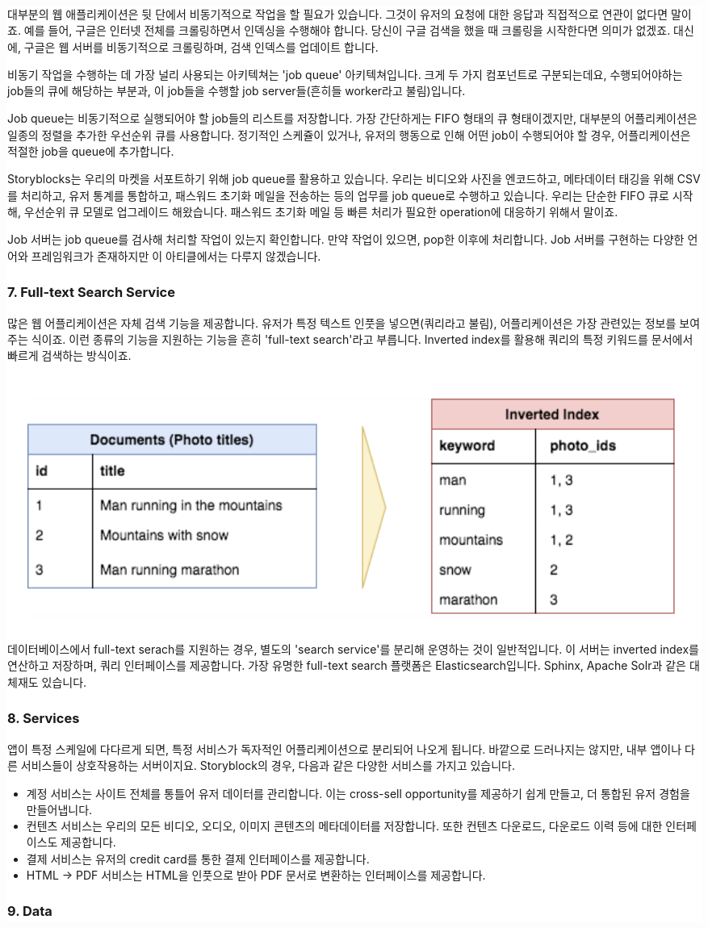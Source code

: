  대부분의 웹 애플리케이션은 뒷 단에서 비동기적으로 작업을 할 필요가 있습니다. 그것이 유저의 요청에 대한 응답과 직접적으로 연관이 없다면 말이죠. 예를 들어, 구글은 인터넷 전체를 크롤링하면서 인덱싱을 수행해야 합니다. 당신이 구글 검색을 했을 때 크롤링을 시작한다면 의미가 없겠죠. 대신에, 구글은 웹 서버를 비동기적으로 크롤링하며, 검색 인덱스를 업데이트 합니다.

비동기 작업을 수행하는 데 가장 널리 사용되는 아키텍쳐는 'job queue' 아키텍쳐입니다. 크게 두 가지 컴포넌트로 구분되는데요, 수행되어야하는 job들의 큐에 해당하는 부분과, 이 job들을 수행할 job server들(흔히들 worker라고 불림)입니다.

Job queue는 비동기적으로 실행되어야 할 job들의 리스트를 저장합니다. 가장 간단하게는 FIFO 형태의 큐 형태이겠지만, 대부분의 어플리케이션은 일종의 정렬을 추가한 우선순위 큐를 사용합니다. 정기적인 스케쥴이 있거나, 유저의 행동으로 인해 어떤 job이 수행되어야 할 경우, 어플리케이션은 적절한 job을 queue에 추가합니다.

Storyblocks는 우리의 마켓을 서포트하기 위해 job queue를 활용하고 있습니다. 우리는 비디오와 사진을 엔코드하고, 메타데이터 태깅을 위해 CSV를 처리하고, 유저 통계를 통합하고, 패스워드 초기화 메일을 전송하는 등의 업무를 job queue로 수행하고 있습니다. 우리는 단순한 FIFO 큐로 시작해, 우선순위 큐 모델로 업그레이드 해왔습니다. 패스워드 초기화 메일 등 빠른 처리가 필요한 operation에 대응하기 위해서 말이죠.

Job 서버는 job queue를 검사해 처리할 작업이 있는지 확인합니다. 만약 작업이 있으면, pop한 이후에 처리합니다. Job 서버를 구현하는 다양한 언어와 프레임워크가 존재하지만 이 아티클에서는 다루지 않겠습니다.

### 7. Full-text Search Service

많은 웹 어플리케이션은 자체 검색 기능을 제공합니다. 유저가 특정 텍스트 인풋을 넣으면(쿼리라고 불림), 어플리케이션은 가장 관련있는 정보를 보여주는 식이죠. 이런 종류의 기능을 지원하는 기능을 흔히 'full-text search'라고 부릅니다. Inverted index를 활용해 쿼리의 특정 키워드를 문서에서 빠르게 검색하는 방식이죠. 

![3개의 문서가 어떻게 inverted index로 변환되는지에 대한 예시](img/posts/2021-06-13-Web-architecture-101/Untitled%202.png)

데이터베이스에서 full-text serach를 지원하는 경우, 별도의 'search service'를 분리해 운영하는 것이 일반적입니다. 이 서버는 inverted index를 연산하고 저장하며, 쿼리 인터페이스를 제공합니다. 가장 유명한 full-text search 플랫폼은 Elasticsearch입니다. Sphinx, Apache Solr과 같은 대체재도 있습니다.

### 8. Services

앱이 특정 스케일에 다다르게 되면, 특정 서비스가 독자적인 어플리케이션으로 분리되어 나오게 됩니다. 바깥으로 드러나지는 않지만, 내부 앱이나 다른 서비스들이 상호작용하는 서버이지요. Storyblock의 경우, 다음과 같은 다양한 서비스를 가지고 있습니다.

- 계정 서비스는 사이트 전체를 통틀어 유저 데이터를 관리합니다. 이는 cross-sell opportunity를 제공하기 쉽게 만들고, 더 통합된 유저 경험을 만들어냅니다.
- 컨텐츠 서비스는 우리의 모든 비디오, 오디오, 이미지 콘텐츠의 메타데이터를 저장합니다. 또한 컨텐츠 다운로드, 다운로드 이력 등에 대한 인터페이스도 제공합니다.
- 결제 서비스는 유저의 credit card를 통한 결제 인터페이스를 제공합니다.
- HTML → PDF 서비스는 HTML을 인풋으로 받아 PDF 문서로 변환하는 인터페이스를 제공합니다.

### 9. Data
